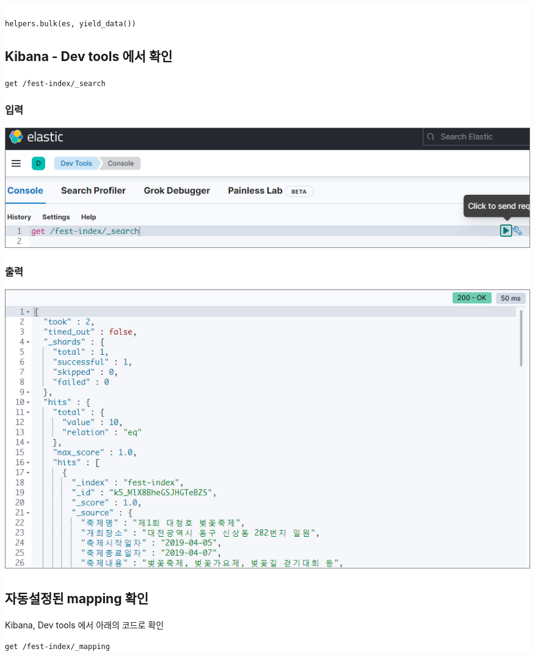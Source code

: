 ```python

helpers.bulk(es, yield_data())
```

## Kibana - Dev tools 에서 확인
```
get /fest-index/_search
```

### 입력
![](./images/kibana_get_fest-index.png)  

### 출력
![](./images/kibana_get_fest-index_result.png)  


## 자동설정된 mapping 확인
Kibana, Dev tools 에서 아래의 코드로 확인  
```
get /fest-index/_mapping
```
